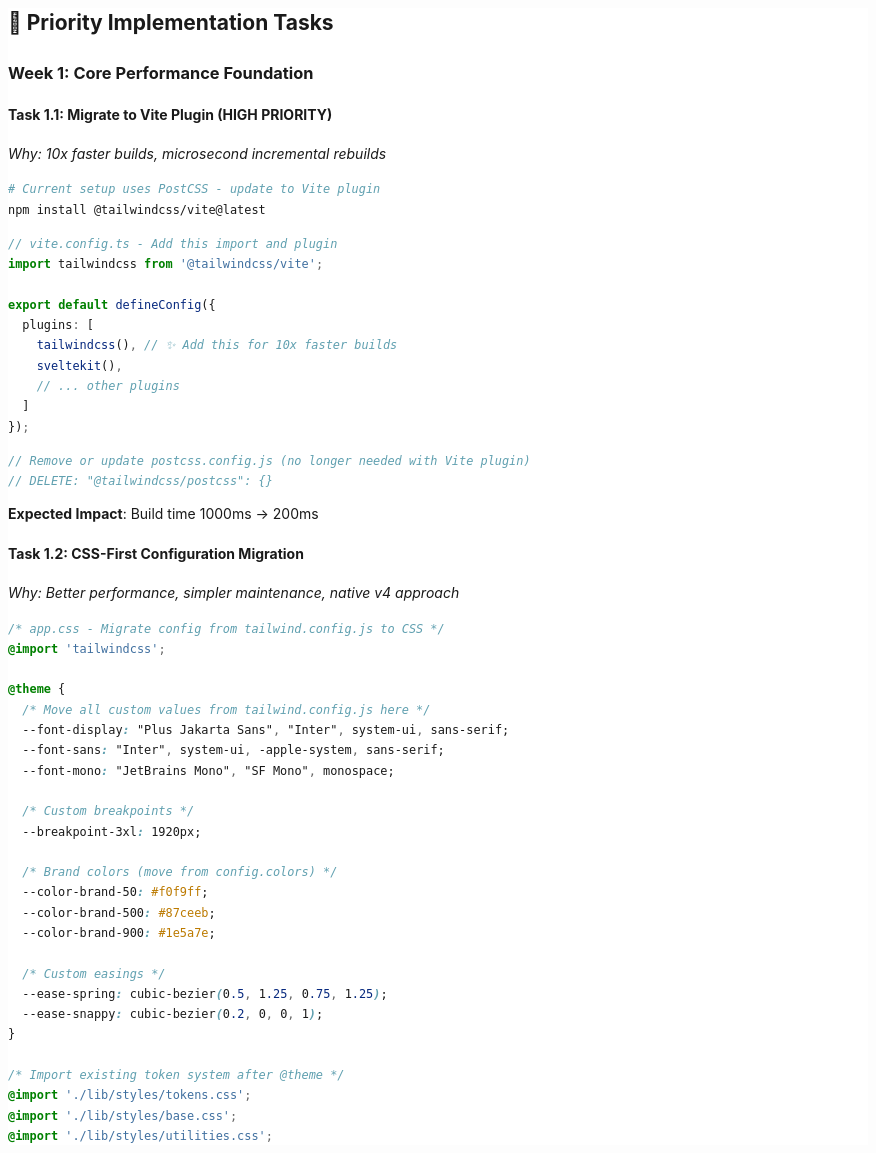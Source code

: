 
## 🎯 Priority Implementation Tasks

### **Week 1: Core Performance Foundation**

#### **Task 1.1: Migrate to Vite Plugin (HIGH PRIORITY)**
*Why: 10x faster builds, microsecond incremental rebuilds*

```bash
# Current setup uses PostCSS - update to Vite plugin
npm install @tailwindcss/vite@latest
```

```typescript
// vite.config.ts - Add this import and plugin
import tailwindcss from '@tailwindcss/vite';

export default defineConfig({
  plugins: [
    tailwindcss(), // ✨ Add this for 10x faster builds
    sveltekit(),
    // ... other plugins
  ]
});
```

```javascript
// Remove or update postcss.config.js (no longer needed with Vite plugin)
// DELETE: "@tailwindcss/postcss": {} 
```

**Expected Impact**: Build time 1000ms → 200ms

#### **Task 1.2: CSS-First Configuration Migration**
*Why: Better performance, simpler maintenance, native v4 approach*

```css
/* app.css - Migrate config from tailwind.config.js to CSS */
@import 'tailwindcss';

@theme {
  /* Move all custom values from tailwind.config.js here */
  --font-display: "Plus Jakarta Sans", "Inter", system-ui, sans-serif;
  --font-sans: "Inter", system-ui, -apple-system, sans-serif;
  --font-mono: "JetBrains Mono", "SF Mono", monospace;
  
  /* Custom breakpoints */
  --breakpoint-3xl: 1920px;
  
  /* Brand colors (move from config.colors) */
  --color-brand-50: #f0f9ff;
  --color-brand-500: #87ceeb;
  --color-brand-900: #1e5a7e;
  
  /* Custom easings */
  --ease-spring: cubic-bezier(0.5, 1.25, 0.75, 1.25);
  --ease-snappy: cubic-bezier(0.2, 0, 0, 1);
}

/* Import existing token system after @theme */
@import './lib/styles/tokens.css';
@import './lib/styles/base.css';
@import './lib/styles/utilities.css';
```
